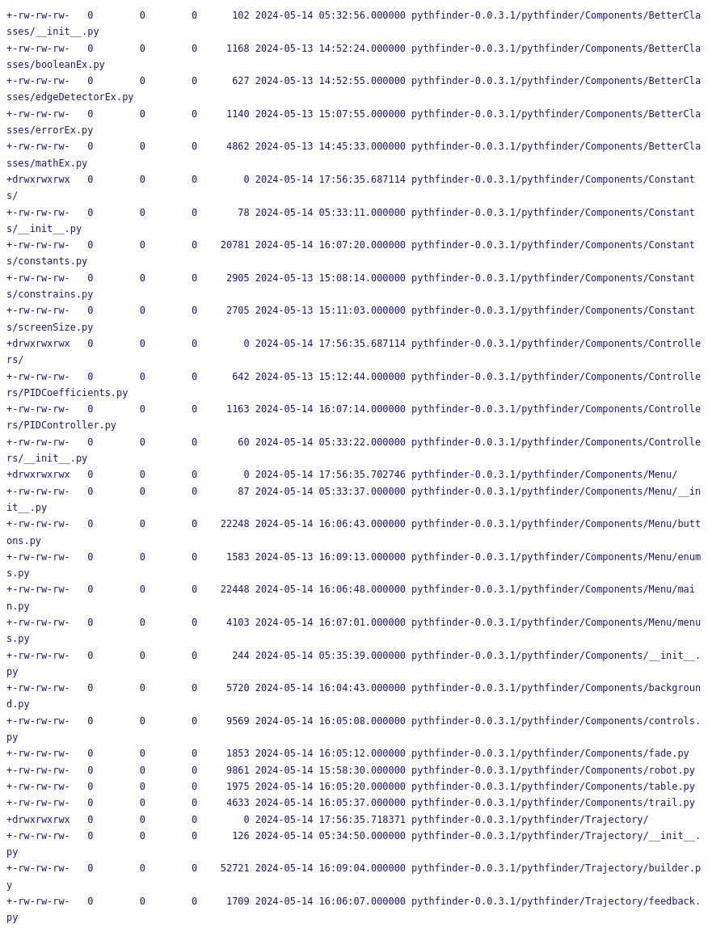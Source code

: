 ```diff
+-rw-rw-rw-   0        0        0      102 2024-05-14 05:32:56.000000 pythfinder-0.0.3.1/pythfinder/Components/BetterClasses/__init__.py
+-rw-rw-rw-   0        0        0     1168 2024-05-13 14:52:24.000000 pythfinder-0.0.3.1/pythfinder/Components/BetterClasses/booleanEx.py
+-rw-rw-rw-   0        0        0      627 2024-05-13 14:52:55.000000 pythfinder-0.0.3.1/pythfinder/Components/BetterClasses/edgeDetectorEx.py
+-rw-rw-rw-   0        0        0     1140 2024-05-13 15:07:55.000000 pythfinder-0.0.3.1/pythfinder/Components/BetterClasses/errorEx.py
+-rw-rw-rw-   0        0        0     4862 2024-05-13 14:45:33.000000 pythfinder-0.0.3.1/pythfinder/Components/BetterClasses/mathEx.py
+drwxrwxrwx   0        0        0        0 2024-05-14 17:56:35.687114 pythfinder-0.0.3.1/pythfinder/Components/Constants/
+-rw-rw-rw-   0        0        0       78 2024-05-14 05:33:11.000000 pythfinder-0.0.3.1/pythfinder/Components/Constants/__init__.py
+-rw-rw-rw-   0        0        0    20781 2024-05-14 16:07:20.000000 pythfinder-0.0.3.1/pythfinder/Components/Constants/constants.py
+-rw-rw-rw-   0        0        0     2905 2024-05-13 15:08:14.000000 pythfinder-0.0.3.1/pythfinder/Components/Constants/constrains.py
+-rw-rw-rw-   0        0        0     2705 2024-05-13 15:11:03.000000 pythfinder-0.0.3.1/pythfinder/Components/Constants/screenSize.py
+drwxrwxrwx   0        0        0        0 2024-05-14 17:56:35.687114 pythfinder-0.0.3.1/pythfinder/Components/Controllers/
+-rw-rw-rw-   0        0        0      642 2024-05-13 15:12:44.000000 pythfinder-0.0.3.1/pythfinder/Components/Controllers/PIDCoefficients.py
+-rw-rw-rw-   0        0        0     1163 2024-05-14 16:07:14.000000 pythfinder-0.0.3.1/pythfinder/Components/Controllers/PIDController.py
+-rw-rw-rw-   0        0        0       60 2024-05-14 05:33:22.000000 pythfinder-0.0.3.1/pythfinder/Components/Controllers/__init__.py
+drwxrwxrwx   0        0        0        0 2024-05-14 17:56:35.702746 pythfinder-0.0.3.1/pythfinder/Components/Menu/
+-rw-rw-rw-   0        0        0       87 2024-05-14 05:33:37.000000 pythfinder-0.0.3.1/pythfinder/Components/Menu/__init__.py
+-rw-rw-rw-   0        0        0    22248 2024-05-14 16:06:43.000000 pythfinder-0.0.3.1/pythfinder/Components/Menu/buttons.py
+-rw-rw-rw-   0        0        0     1583 2024-05-13 16:09:13.000000 pythfinder-0.0.3.1/pythfinder/Components/Menu/enums.py
+-rw-rw-rw-   0        0        0    22448 2024-05-14 16:06:48.000000 pythfinder-0.0.3.1/pythfinder/Components/Menu/main.py
+-rw-rw-rw-   0        0        0     4103 2024-05-14 16:07:01.000000 pythfinder-0.0.3.1/pythfinder/Components/Menu/menus.py
+-rw-rw-rw-   0        0        0      244 2024-05-14 05:35:39.000000 pythfinder-0.0.3.1/pythfinder/Components/__init__.py
+-rw-rw-rw-   0        0        0     5720 2024-05-14 16:04:43.000000 pythfinder-0.0.3.1/pythfinder/Components/background.py
+-rw-rw-rw-   0        0        0     9569 2024-05-14 16:05:08.000000 pythfinder-0.0.3.1/pythfinder/Components/controls.py
+-rw-rw-rw-   0        0        0     1853 2024-05-14 16:05:12.000000 pythfinder-0.0.3.1/pythfinder/Components/fade.py
+-rw-rw-rw-   0        0        0     9861 2024-05-14 15:58:30.000000 pythfinder-0.0.3.1/pythfinder/Components/robot.py
+-rw-rw-rw-   0        0        0     1975 2024-05-14 16:05:20.000000 pythfinder-0.0.3.1/pythfinder/Components/table.py
+-rw-rw-rw-   0        0        0     4633 2024-05-14 16:05:37.000000 pythfinder-0.0.3.1/pythfinder/Components/trail.py
+drwxrwxrwx   0        0        0        0 2024-05-14 17:56:35.718371 pythfinder-0.0.3.1/pythfinder/Trajectory/
+-rw-rw-rw-   0        0        0      126 2024-05-14 05:34:50.000000 pythfinder-0.0.3.1/pythfinder/Trajectory/__init__.py
+-rw-rw-rw-   0        0        0    52721 2024-05-14 16:09:04.000000 pythfinder-0.0.3.1/pythfinder/Trajectory/builder.py
+-rw-rw-rw-   0        0        0     1709 2024-05-14 16:06:07.000000 pythfinder-0.0.3.1/pythfinder/Trajectory/feedback.py
```